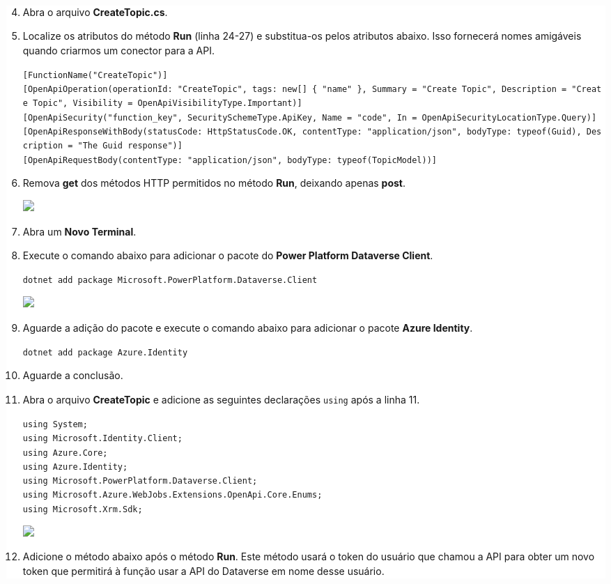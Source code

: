 4. Abra o arquivo **CreateTopic.cs**.

5. Localize os atributos do método **Run** (linha 24-27) e substitua-os pelos atributos abaixo. Isso fornecerá nomes amigáveis quando criarmos um conector para a API.

    ```
    [FunctionName("CreateTopic")]
    [OpenApiOperation(operationId: "CreateTopic", tags: new[] { "name" }, Summary = "Create Topic", Description = "Create Topic", Visibility = OpenApiVisibilityType.Important)]
    [OpenApiSecurity("function_key", SecuritySchemeType.ApiKey, Name = "code", In = OpenApiSecurityLocationType.Query)]
    [OpenApiResponseWithBody(statusCode: HttpStatusCode.OK, contentType: "application/json", bodyType: typeof(Guid), Description = "The Guid response")]
    [OpenApiRequestBody(contentType: "application/json", bodyType: typeof(TopicModel))]
    ```

6. Remova **get** dos métodos HTTP permitidos no método **Run**, deixando apenas **post**.

    ![](images/L04/image%20(14).png)

7. Abra um **Novo Terminal**.

8. Execute o comando abaixo para adicionar o pacote do **Power Platform Dataverse Client**.

    ```
    dotnet add package Microsoft.PowerPlatform.Dataverse.Client
    ```

    ![](images/L04/image%20(17).png)

9. Aguarde a adição do pacote e execute o comando abaixo para adicionar o pacote **Azure Identity**.

    ```
    dotnet add package Azure.Identity
    ```

10. Aguarde a conclusão.

11. Abra o arquivo **CreateTopic** e adicione as seguintes declarações `using` após a linha 11.

    ```
    using System;
    using Microsoft.Identity.Client;
    using Azure.Core;
    using Azure.Identity;
    using Microsoft.PowerPlatform.Dataverse.Client;
    using Microsoft.Azure.WebJobs.Extensions.OpenApi.Core.Enums;
    using Microsoft.Xrm.Sdk;
    ```

    ![](images/L04/vscode15.png)

12. Adicione o método abaixo após o método **Run**. Este método usará o token do usuário que chamou a API para obter um novo token que permitirá à função usar a API do Dataverse em nome desse usuário.

